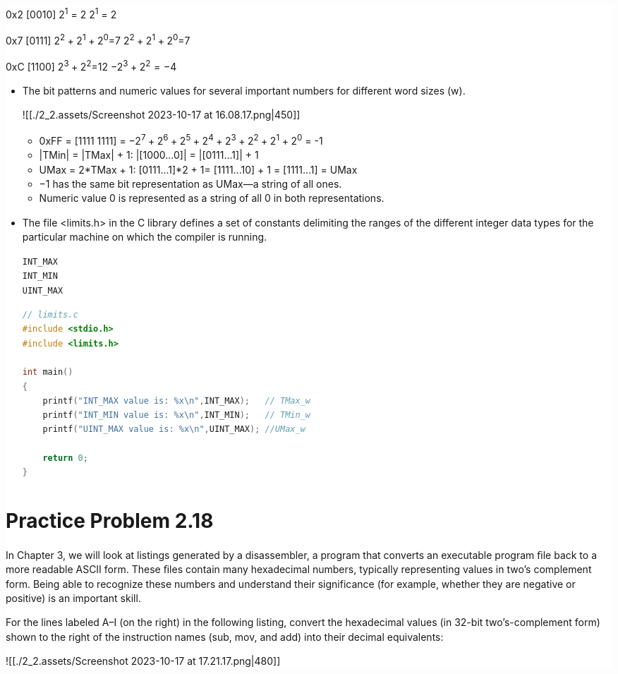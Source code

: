 0x2		[0010]		$2^1$ = 2						$2^1$ = 2	

0x7		[0111]		$2^2+2^1+2^0$=7				$2^2+2^1+2^0$=7

0xC		[1100]		$2^3 + 2^2$=12					$-2^3+2^2=-4$





* The bit patterns and numeric values for several important numbers for different word sizes (w).

  ![[./2_2.assets/Screenshot 2023-10-17 at 16.08.17.png|450]]
	* 0xFF = [1111 1111] = $-2^7 + 2^6 + 2^5 + 2^4 + 2^3 + 2^2 + 2^1 + 2^0$ = -1
	* |TMin| = |TMax| + 1: |[1000...0]| = |[0111...1]| + 1
	* UMax = 2\*TMax + 1: [0111...1]\*2 + 1= [1111...10] + 1 = [1111...1] = UMax
	* −1 has the same bit representation as UMax—a string of all ones. 
	* Numeric value 0 is represented as a string of all 0 in both representations.

* The file <limits.h> in the C library defines a set of constants delimiting the ranges of the different integer data types for the particular machine on which the compiler is running.
  
    ```c
    INT_MAX
    INT_MIN
    UINT_MAX
    ```
  
    ```c
    // limits.c
    #include <stdio.h>
    #include <limits.h>
    
    int main()
    {
    	printf("INT_MAX value is: %x\n",INT_MAX);	// TMax_w
    	printf("INT_MIN value is: %x\n",INT_MIN);	// TMin_w
    	printf("UINT_MAX value is: %x\n",UINT_MAX);	//UMax_w
    
    	return 0;
    }
    ```

# Practice Problem 2.18
In Chapter 3, we will look at listings generated by a disassembler, a program that converts an executable program ﬁle back to a more readable ASCII form. These ﬁles contain many hexadecimal numbers, typically representing values in two’s complement form. Being able to recognize these numbers and understand their significance (for example, whether they are negative or positive) is an important skill.

​For the lines labeled A–I (on the right) in the following listing, convert the hexadecimal values (in 32-bit two’s-complement form) shown to the right of the instruction names (sub, mov, and add) into their decimal equivalents:

![[./2_2.assets/Screenshot 2023-10-17 at 17.21.17.png|480]]
